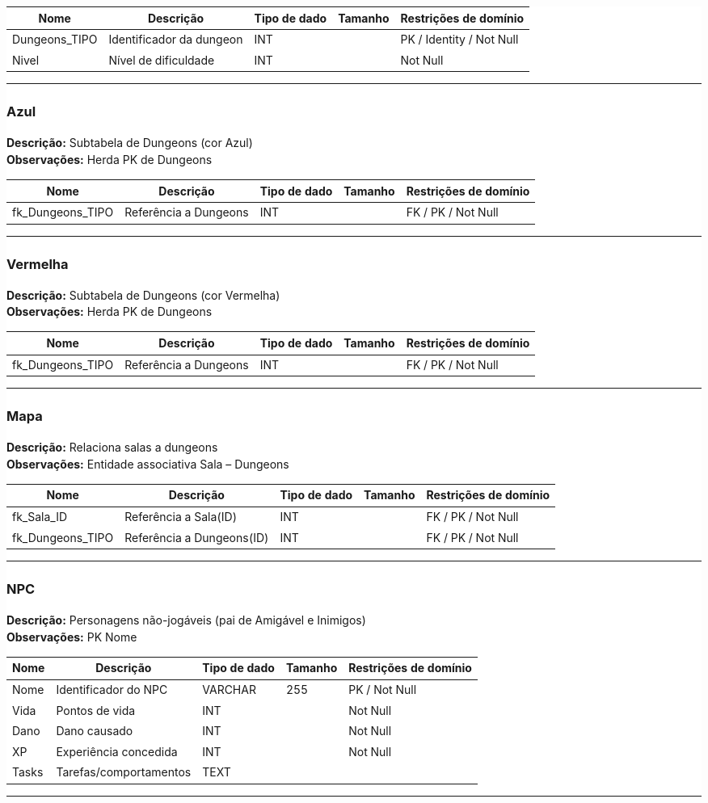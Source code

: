 | Nome           | Descrição                    | Tipo de dado | Tamanho | Restrições de domínio       |
|----------------|------------------------------|--------------|---------|-----------------------------|
| Dungeons_TIPO  | Identificador da dungeon     | INT          |         | PK / Identity / Not Null    |
| Nivel          | Nível de dificuldade         | INT          |         | Not Null                    |

---

### Azul  
**Descrição:** Subtabela de Dungeons (cor Azul)  
**Observações:** Herda PK de Dungeons  

| Nome              | Descrição                      | Tipo de dado | Tamanho | Restrições de domínio       |
|-------------------|--------------------------------|--------------|---------|-----------------------------|
| fk_Dungeons_TIPO  | Referência a Dungeons          | INT          |         | FK / PK / Not Null          |

---

### Vermelha  
**Descrição:** Subtabela de Dungeons (cor Vermelha)  
**Observações:** Herda PK de Dungeons  

| Nome              | Descrição                      | Tipo de dado | Tamanho | Restrições de domínio       |
|-------------------|--------------------------------|--------------|---------|-----------------------------|
| fk_Dungeons_TIPO  | Referência a Dungeons          | INT          |         | FK / PK / Not Null          |

---

### Mapa  
**Descrição:** Relaciona salas a dungeons  
**Observações:** Entidade associativa Sala – Dungeons  

| Nome               | Descrição                       | Tipo de dado | Tamanho | Restrições de domínio       |
|--------------------|---------------------------------|--------------|---------|-----------------------------|
| fk_Sala_ID         | Referência a Sala(ID)           | INT          |         | FK / PK / Not Null          |
| fk_Dungeons_TIPO   | Referência a Dungeons(ID)       | INT          |         | FK / PK / Not Null          |

---

### NPC  
**Descrição:** Personagens não-jogáveis (pai de Amigável e Inimigos)  
**Observações:** PK Nome  

| Nome  | Descrição                 | Tipo de dado | Tamanho | Restrições de domínio       |
|-------|---------------------------|--------------|---------|-----------------------------|
| Nome  | Identificador do NPC      | VARCHAR      | 255     | PK / Not Null               |
| Vida  | Pontos de vida            | INT          |         | Not Null                    |
| Dano  | Dano causado              | INT          |         | Not Null                    |
| XP    | Experiência concedida     | INT          |         | Not Null                    |
| Tasks | Tarefas/comportamentos    | TEXT         |         |                             |

---